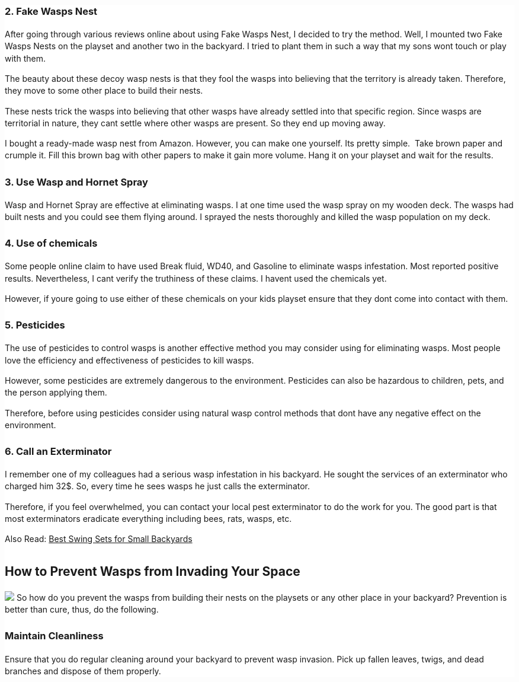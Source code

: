 ### 2. Fake Wasps Nest
After going through various reviews online about using Fake Wasps Nest, I decided to try the method. Well, I mounted two Fake Wasps Nests on the playset and another two in the backyard. I tried to plant them in such a way that my sons wont touch or play with them.

The beauty about these decoy wasp nests is that they fool the wasps into believing that the territory is already taken. Therefore, they move to some other place to build their nests.

These nests trick the wasps into believing that other wasps have already settled into that specific region. Since wasps are territorial in nature, they cant settle where other wasps are present. So they end up moving away.

I bought a ready-made wasp nest from Amazon. However, you can make one yourself. Its pretty simple.  Take brown paper and crumple it. Fill this brown bag with other papers to make it gain more volume. Hang it on your playset and wait for the results.
### 3. Use Wasp and Hornet Spray
Wasp and Hornet Spray are effective at eliminating wasps. I at one time used the wasp spray on my wooden deck. The wasps had built nests and you could see them flying around. I sprayed the nests thoroughly and killed the wasp population on my deck.
### 4. Use of chemicals
Some people online claim to have used Break fluid, WD40, and Gasoline to eliminate wasps infestation. Most reported positive results. Nevertheless, I cant verify the truthiness of these claims. I havent used the chemicals yet.

However, if youre going to use either of these chemicals on your kids playset ensure that they dont come into contact with them.
### 5. Pesticides
The use of pesticides to control wasps is another effective method you may consider using for eliminating wasps. Most people love the efficiency and effectiveness of pesticides to kill wasps.

However, some pesticides are extremely dangerous to the environment. Pesticides can also be hazardous to children, pets, and the person applying them.

Therefore, before using pesticides consider using natural wasp control methods that dont have any negative effect on the environment.
### 6. Call an Exterminator
I remember one of my colleagues had a serious wasp infestation in his backyard. He sought the services of an exterminator who charged him 32$. So, every time he sees wasps he just calls the exterminator.

Therefore, if you feel overwhelmed, you can contact your local pest exterminator to do the work for you. The good part is that most exterminators eradicate everything including bees, rats, wasps, etc.

Also Read:
[Best Swing Sets for Small Backyards](https://pestpolicy.com/best-swing-sets-for-small-backyards/)
## How to Prevent Wasps from Invading Your Space
![](/assets/img/img/)
So how do you prevent the wasps from building their nests on the playsets or any other place in your backyard? Prevention is better than cure, thus, do the following.
### Maintain Cleanliness
Ensure that you do regular cleaning around your backyard to prevent wasp invasion. Pick up fallen leaves, twigs, and dead branches and dispose of them properly.
